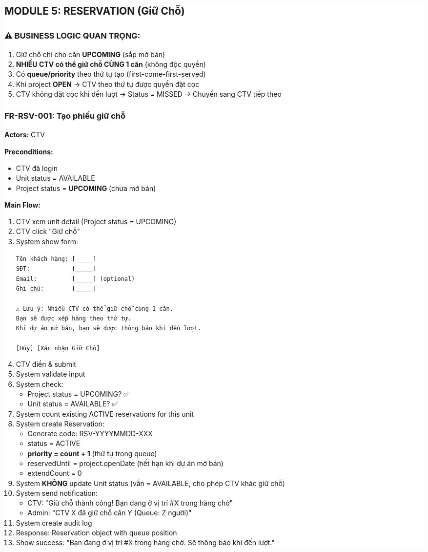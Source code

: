 
## MODULE 5: RESERVATION (Giữ Chỗ)

### ⚠️ BUSINESS LOGIC QUAN TRỌNG:
1. Giữ chỗ chỉ cho căn **UPCOMING** (sắp mở bán)
2. **NHIỀU CTV có thể giữ chỗ CÙNG 1 căn** (không độc quyền)
3. Có **queue/priority** theo thứ tự tạo (first-come-first-served)
4. Khi project **OPEN** → CTV theo thứ tự được quyền đặt cọc
5. CTV không đặt cọc khi đến lượt → Status = MISSED → Chuyển sang CTV tiếp theo

### FR-RSV-001: Tạo phiếu giữ chỗ

**Actors:** CTV

**Preconditions:**
- CTV đã login
- Unit status = AVAILABLE
- Project status = **UPCOMING** (chưa mở bán)

**Main Flow:**
1. CTV xem unit detail (Project status = UPCOMING)
2. CTV click "Giữ chỗ"
3. System show form:
   ```
   Tên khách hàng: [_____]
   SĐT:            [_____]
   Email:          [_____] (optional)
   Ghi chú:        [_____]
   
   ⚠️ Lưu ý: Nhiều CTV có thể giữ chỗ cùng 1 căn.
   Bạn sẽ được xếp hàng theo thứ tự.
   Khi dự án mở bán, bạn sẽ được thông báo khi đến lượt.
   
   [Hủy] [Xác nhận Giữ Chỗ]
   ```
4. CTV điền & submit
5. System validate input
6. System check: 
   - Project status = UPCOMING? ✅
   - Unit status = AVAILABLE? ✅
7. System count existing ACTIVE reservations for this unit
8. System create Reservation:
   - Generate code: RSV-YYYYMMDD-XXX
   - status = ACTIVE
   - **priority = count + 1** (thứ tự trong queue)
   - reservedUntil = project.openDate (hết hạn khi dự án mở bán)
   - extendCount = 0
9. System **KHÔNG** update Unit status (vẫn = AVAILABLE, cho phép CTV khác giữ chỗ)
10. System send notification: 
    - CTV: "Giữ chỗ thành công! Bạn đang ở vị trí #X trong hàng chờ"
    - Admin: "CTV X đã giữ chỗ căn Y (Queue: Z người)"
11. System create audit log
12. Response: Reservation object with queue position
13. Show success: "Bạn đang ở vị trí #X trong hàng chờ. Sẽ thông báo khi đến lượt."
